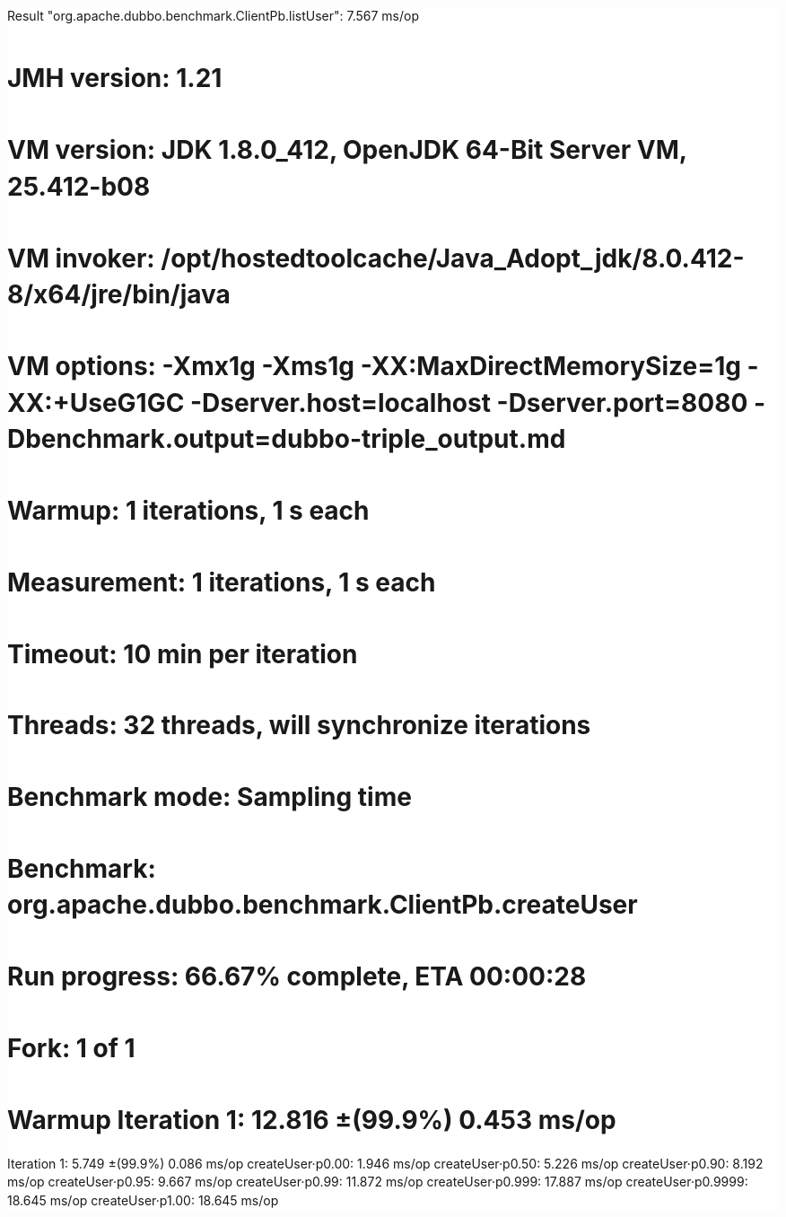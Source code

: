 
Result "org.apache.dubbo.benchmark.ClientPb.listUser":
  7.567 ms/op


# JMH version: 1.21
# VM version: JDK 1.8.0_412, OpenJDK 64-Bit Server VM, 25.412-b08
# VM invoker: /opt/hostedtoolcache/Java_Adopt_jdk/8.0.412-8/x64/jre/bin/java
# VM options: -Xmx1g -Xms1g -XX:MaxDirectMemorySize=1g -XX:+UseG1GC -Dserver.host=localhost -Dserver.port=8080 -Dbenchmark.output=dubbo-triple_output.md
# Warmup: 1 iterations, 1 s each
# Measurement: 1 iterations, 1 s each
# Timeout: 10 min per iteration
# Threads: 32 threads, will synchronize iterations
# Benchmark mode: Sampling time
# Benchmark: org.apache.dubbo.benchmark.ClientPb.createUser

# Run progress: 66.67% complete, ETA 00:00:28
# Fork: 1 of 1
# Warmup Iteration   1: 12.816 ±(99.9%) 0.453 ms/op
Iteration   1: 5.749 ±(99.9%) 0.086 ms/op
                 createUser·p0.00:   1.946 ms/op
                 createUser·p0.50:   5.226 ms/op
                 createUser·p0.90:   8.192 ms/op
                 createUser·p0.95:   9.667 ms/op
                 createUser·p0.99:   11.872 ms/op
                 createUser·p0.999:  17.887 ms/op
                 createUser·p0.9999: 18.645 ms/op
                 createUser·p1.00:   18.645 ms/op
